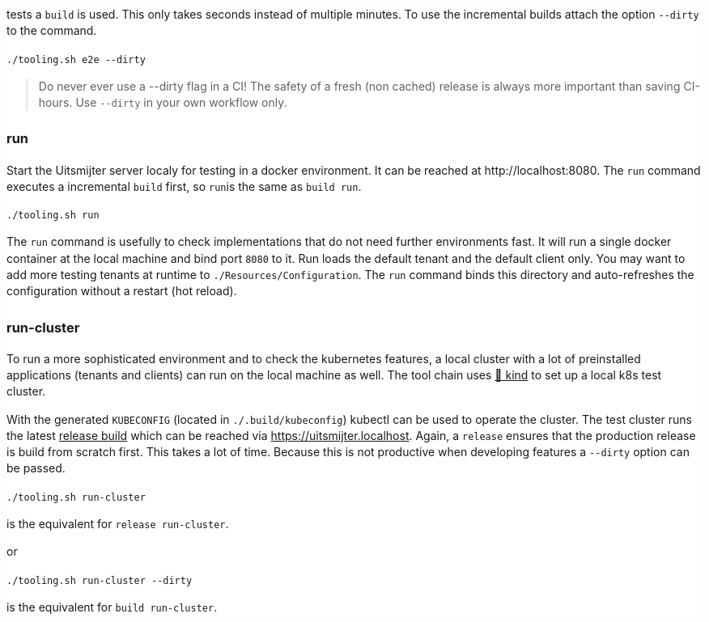 tests a `build` is used. This only takes seconds instead of multiple minutes. To use the incremental builds attach the
option `--dirty` to the command.

```shell
./tooling.sh e2e --dirty
```

> Do never ever use a --dirty flag in a CI! The safety of a fresh (non cached) release is always more important than
> saving CI-hours. Use `--dirty` in your own workflow only.

### run

Start the Uitsmijter server localy for testing in a docker environment. It can be reached at http://localhost:8080. The
`run` command executes a incremental `build` first, so `run`is the same as `build run`.

```shell
./tooling.sh run
```

The `run` command is usefully to check implementations that do not need further environments fast. It will run a
single docker container at the local machine and bind port `8080` to it. Run loads the default tenant and the default
client only. You may want to add more testing tenants at runtime to `./Resources/Configuration`. The `run` command
binds this directory and auto-refreshes the configuration without a restart (hot reload).

### run-cluster

To run a more sophisticated environment and to check the kubernetes features, a local cluster with a lot of preinstalled
applications (tenants and clients) can run on the local machine as well. The tool chain
uses [🔗 kind](https://kind.sigs.k8s.io/) to set up a local k8s test cluster.

With the generated `KUBECONFIG` (located in `./.build/kubeconfig`) kubectl can be used to operate the cluster.
The test cluster runs the latest [release build](#release) which can be reached via https://uitsmijter.localhost. Again,
a `release` ensures that the production release is build from scratch first. This takes a lot of time. Because this is
not productive when developing features a `--dirty` option can be passed.

```shell
./tooling.sh run-cluster 
```

is the equivalent for `release run-cluster`.

or

```shell
./tooling.sh run-cluster --dirty  
```

is the equivalent for `build run-cluster`.
